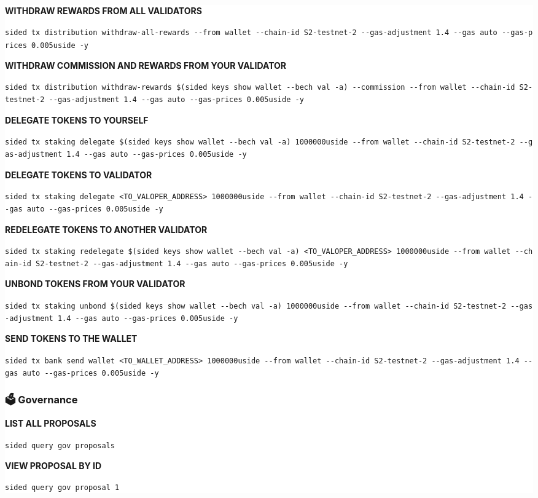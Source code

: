 **WITHDRAW REWARDS FROM ALL VALIDATORS**

```
sided tx distribution withdraw-all-rewards --from wallet --chain-id S2-testnet-2 --gas-adjustment 1.4 --gas auto --gas-prices 0.005uside -y
```

**WITHDRAW COMMISSION AND REWARDS FROM YOUR VALIDATOR**

```
sided tx distribution withdraw-rewards $(sided keys show wallet --bech val -a) --commission --from wallet --chain-id S2-testnet-2 --gas-adjustment 1.4 --gas auto --gas-prices 0.005uside -y
```

**DELEGATE TOKENS TO YOURSELF**

```
sided tx staking delegate $(sided keys show wallet --bech val -a) 1000000uside --from wallet --chain-id S2-testnet-2 --gas-adjustment 1.4 --gas auto --gas-prices 0.005uside -y
```

**DELEGATE TOKENS TO VALIDATOR**

```
sided tx staking delegate <TO_VALOPER_ADDRESS> 1000000uside --from wallet --chain-id S2-testnet-2 --gas-adjustment 1.4 --gas auto --gas-prices 0.005uside -y
```

**REDELEGATE TOKENS TO ANOTHER VALIDATOR**

```
sided tx staking redelegate $(sided keys show wallet --bech val -a) <TO_VALOPER_ADDRESS> 1000000uside --from wallet --chain-id S2-testnet-2 --gas-adjustment 1.4 --gas auto --gas-prices 0.005uside -y
```

**UNBOND TOKENS FROM YOUR VALIDATOR**

```
sided tx staking unbond $(sided keys show wallet --bech val -a) 1000000uside --from wallet --chain-id S2-testnet-2 --gas-adjustment 1.4 --gas auto --gas-prices 0.005uside -y
```

**SEND TOKENS TO THE WALLET**

```
sided tx bank send wallet <TO_WALLET_ADDRESS> 1000000uside --from wallet --chain-id S2-testnet-2 --gas-adjustment 1.4 --gas auto --gas-prices 0.005uside -y
```

### 🗳 Governance <a href="#governance" id="governance"></a>

**LIST ALL PROPOSALS**

```
sided query gov proposals
```

**VIEW PROPOSAL BY ID**

```
sided query gov proposal 1
```
